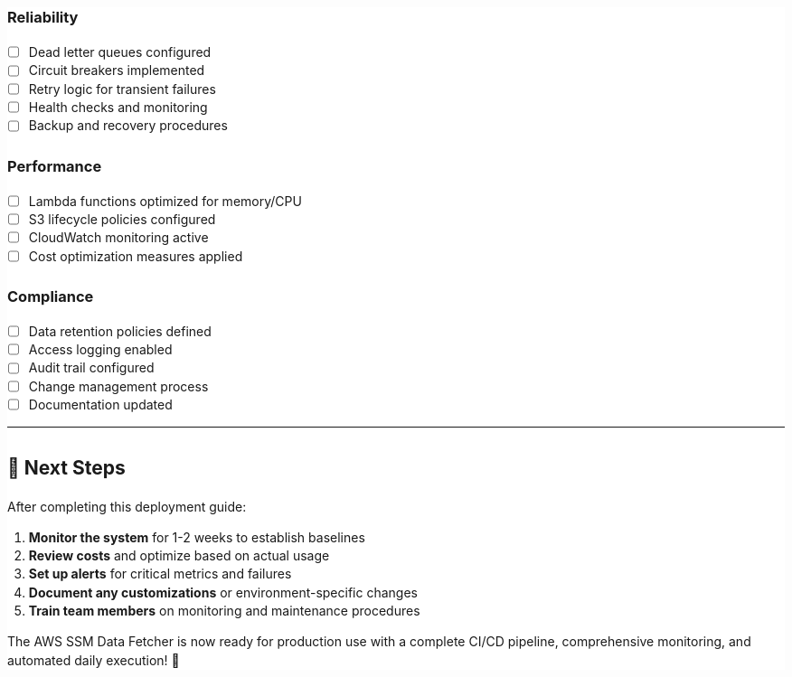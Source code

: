 ### Reliability
- [ ] Dead letter queues configured
- [ ] Circuit breakers implemented
- [ ] Retry logic for transient failures
- [ ] Health checks and monitoring
- [ ] Backup and recovery procedures

### Performance
- [ ] Lambda functions optimized for memory/CPU
- [ ] S3 lifecycle policies configured
- [ ] CloudWatch monitoring active
- [ ] Cost optimization measures applied

### Compliance
- [ ] Data retention policies defined
- [ ] Access logging enabled
- [ ] Audit trail configured
- [ ] Change management process
- [ ] Documentation updated

---

## 🎉 Next Steps

After completing this deployment guide:

1. **Monitor the system** for 1-2 weeks to establish baselines
2. **Review costs** and optimize based on actual usage
3. **Set up alerts** for critical metrics and failures
4. **Document any customizations** or environment-specific changes
5. **Train team members** on monitoring and maintenance procedures

The AWS SSM Data Fetcher is now ready for production use with a complete CI/CD pipeline, comprehensive monitoring, and automated daily execution! 🚀
